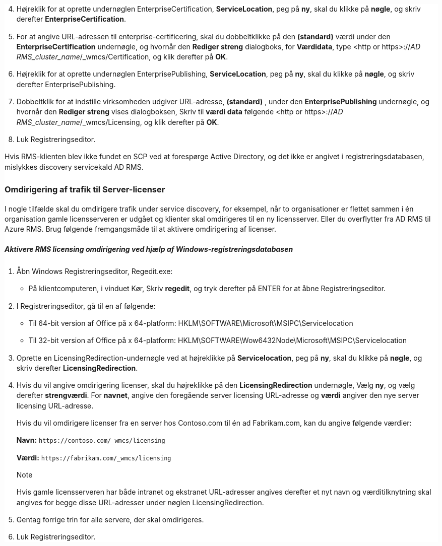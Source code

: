 4.  Højreklik for at oprette undernøglen EnterpriseCertification, **ServiceLocation**, peg på **ny**, skal du klikke på **nøgle**, og skriv derefter **EnterpriseCertification**.

5.  For at angive URL-adressen til enterprise-certificering, skal du dobbeltklikke på den **(standard)** værdi under den **EnterpriseCertification** undernøgle, og hvornår den **Rediger streng** dialogboks, for **Værdidata**, type &lt;http or https&gt;://*AD RMS_cluster_name*/_wmcs/Certification, og klik derefter på **OK**.

6.  Højreklik for at oprette undernøglen EnterprisePublishing, **ServiceLocation**, peg på **ny**, skal du klikke på **nøgle**, og skriv derefter EnterprisePublishing.

7.  Dobbeltklik for at indstille virksomheden udgiver URL-adresse, **(standard)** , under den **EnterprisePublishing** undernøgle, og hvornår den **Rediger streng** vises dialogboksen, Skriv til **værdi data** følgende &lt;http or https&gt;://*AD RMS_cluster_name*/_wmcs/Licensing, og klik derefter på **OK**.

8.  Luk Registreringseditor.

Hvis RMS-klienten blev ikke fundet en SCP ved at forespørge Active Directory, og det ikke er angivet i registreringsdatabasen, mislykkes discovery servicekald AD RMS.

### Omdirigering af trafik til Server-licenser
I nogle tilfælde skal du omdirigere trafik under service discovery, for eksempel, når to organisationer er flettet sammen i én organisation gamle licensserveren er udgået og klienter skal omdirigeres til en ny licensserver. Eller du overflytter fra AD RMS til Azure RMS. Brug følgende fremgangsmåde til at aktivere omdirigering af licenser.

##### Aktivere RMS licensing omdirigering ved hjælp af Windows-registreringsdatabasen

1.  Åbn Windows Registreringseditor, Regedit.exe:

    -   På klientcomputeren, i vinduet Kør, Skriv **regedit**, og tryk derefter på ENTER for at åbne Registreringseditor.

2.  I Registreringseditor, gå til en af følgende:

    -   Til 64-bit version af Office på x 64-platform: HKLM\SOFTWARE\Microsoft\MSIPC\Servicelocation

    -   Til 32-bit version af Office på x 64-platform: HKLM\SOFTWARE\Wow6432Node\Microsoft\MSIPC\Servicelocation

3.  Oprette en LicensingRedirection-undernøgle ved at højreklikke på **Servicelocation**, peg på **ny**, skal du klikke på **nøgle**, og skriv derefter **LicensingRedirection**.

4.  Hvis du vil angive omdirigering licenser, skal du højreklikke på den **LicensingRedirection** undernøgle, Vælg **ny**, og vælg derefter **strengværdi**.  For **navnet**, angive den foregående server licensing URL-adresse og **værdi** angiver den nye server licensing URL-adresse.

    Hvis du vil omdirigere licenser fra en server hos Contoso.com til én ad Fabrikam.com, kan du angive følgende værdier:

    **Navn:** `https://contoso.com/_wmcs/licensing`

    **Værdi:** `https://fabrikam.com/_wmcs/licensing`

    > [!NOTE]
    > Hvis gamle licensserveren har både intranet og ekstranet URL-adresser angives derefter et nyt navn og værditilknytning skal angives for begge disse URL-adresser under nøglen LicensingRedirection.

5.  Gentag forrige trin for alle servere, der skal omdirigeres.

6.  Luk Registreringseditor.

